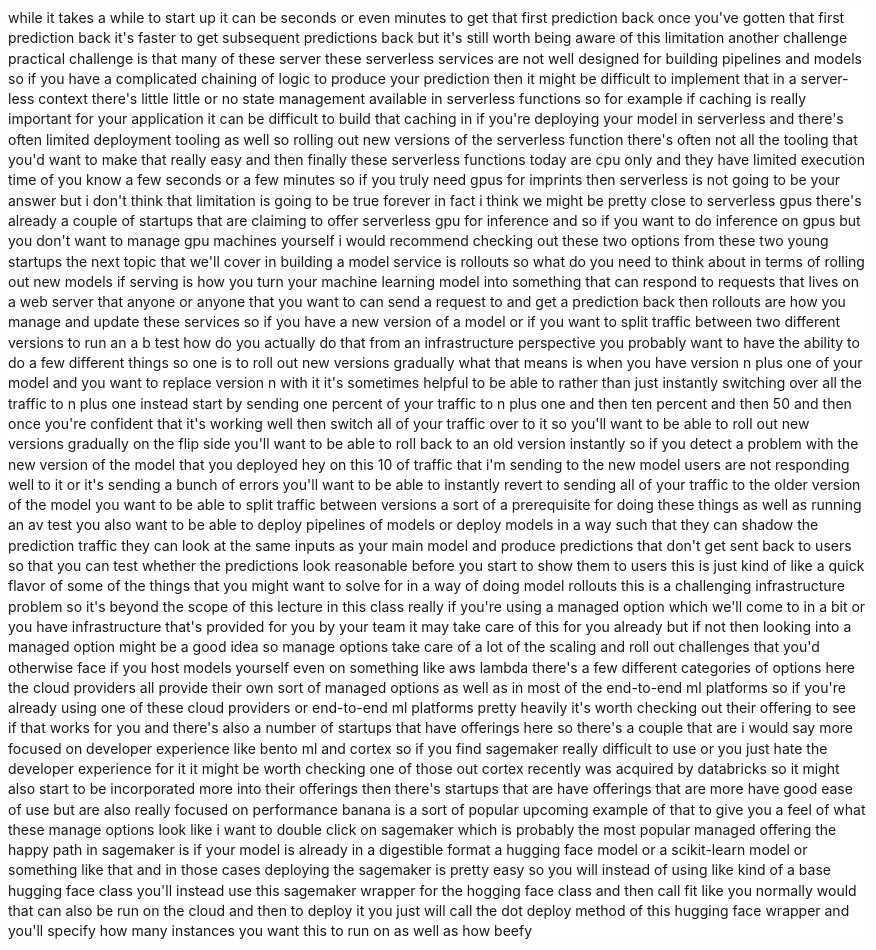 while it takes a while to start up it can be seconds or even minutes to get that first prediction back once you've gotten that first prediction back it's faster to get subsequent predictions back but it's still worth being aware of this limitation another challenge practical challenge is that many of these server these serverless services are not well designed for building pipelines and models so if you have a complicated chaining of logic to produce your prediction then it might be difficult to implement that in a server-less context there's little little or no state management available in serverless functions so for example if caching is really important for your application it can be difficult to build that caching in if you're deploying your model in serverless and there's often limited deployment tooling as well so rolling out new versions of the serverless function there's often not all the tooling that you'd want to make that really easy and then finally these serverless functions today are cpu only and they have limited execution time of you know a few seconds or a few minutes so if you truly need gpus for imprints then serverless is not going to be your answer but i don't think that limitation is going to be true forever in fact i think we might be pretty close to serverless gpus there's already a couple of startups that are claiming to offer serverless gpu for inference and so if you want to do inference on gpus but you don't want to manage gpu machines yourself i would recommend checking out these two options from these two young startups the next topic that we'll cover in building a model service is rollouts so what do you need to think about in terms of rolling out new models if serving is how you turn your machine learning model into something that can respond to requests that lives on a web server that anyone or anyone that you want to can send a request to and get a prediction back then rollouts are how you manage and update these services so if you have a new version of a model or if you want to split traffic between two different versions to run an a b test how do you actually do that from an infrastructure perspective you probably want to have the ability to do a few different things so one is to roll out new versions gradually what that means is when you have version n plus one of your model and you want to replace version n with it it's sometimes helpful to be able to rather than just instantly switching over all the traffic to n plus one instead start by sending one percent of your traffic to n plus one and then ten percent and then 50 and then once you're confident that it's working well then switch all of your traffic over to it so you'll want to be able to roll out new versions gradually on the flip side you'll want to be able to roll back to an old version instantly so if you detect a problem with the new version of the model that you deployed hey on this 10 of traffic that i'm sending to the new model users are not responding well to it or it's sending a bunch of errors you'll want to be able to instantly revert to sending all of your traffic to the older version of the model you want to be able to split traffic between versions a sort of a prerequisite for doing these things as well as running an av test you also want to be able to deploy pipelines of models or deploy models in a way such that they can shadow the prediction traffic they can look at the same inputs as your main model and produce predictions that don't get sent back to users so that you can test whether the predictions look reasonable before you start to show them to users this is just kind of like a quick flavor of some of the things that you might want to solve for in a way of doing model rollouts this is a challenging infrastructure problem so it's beyond the scope of this lecture in this class really if you're using a managed option which we'll come to in a bit or you have infrastructure that's provided for you by your team it may take care of this for you already but if not then looking into a managed option might be a good idea so manage options take care of a lot of the scaling and roll out challenges that you'd otherwise face if you host models yourself even on something like aws lambda there's a few different categories of options here the cloud providers all provide their own sort of managed options as well as in most of the end-to-end ml platforms so if you're already using one of these cloud providers or end-to-end ml platforms pretty heavily it's worth checking out their offering to see if that works for you and there's also a number of startups that have offerings here so there's a couple that are i would say more focused on developer experience like bento ml and cortex so if you find sagemaker really difficult to use or you just hate the developer experience for it it might be worth checking one of those out cortex recently was acquired by databricks so it might also start to be incorporated more into their offerings then there's startups that are have offerings that are more have good ease of use but are also really focused on performance banana is a sort of popular upcoming example of that to give you a feel of what these manage options look like i want to double click on sagemaker which is probably the most popular managed offering the happy path in sagemaker is if your model is already in a digestible format a hugging face model or a scikit-learn model or something like that and in those cases deploying the sagemaker is pretty easy so you will instead of using like kind of a base hugging face class you'll instead use this sagemaker wrapper for the hogging face class and then call fit like you normally would that can also be run on the cloud and then to deploy it you just will call the dot deploy method of this hugging face wrapper and you'll specify how many instances you want this to run on as well as how beefy